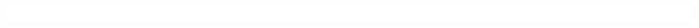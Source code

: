 <br />
</p>


<!--
 ```diff
- text in red
+ text in green
! text in orange
# text in gray
@@ text in purple (and bold)@@
```
--!>
